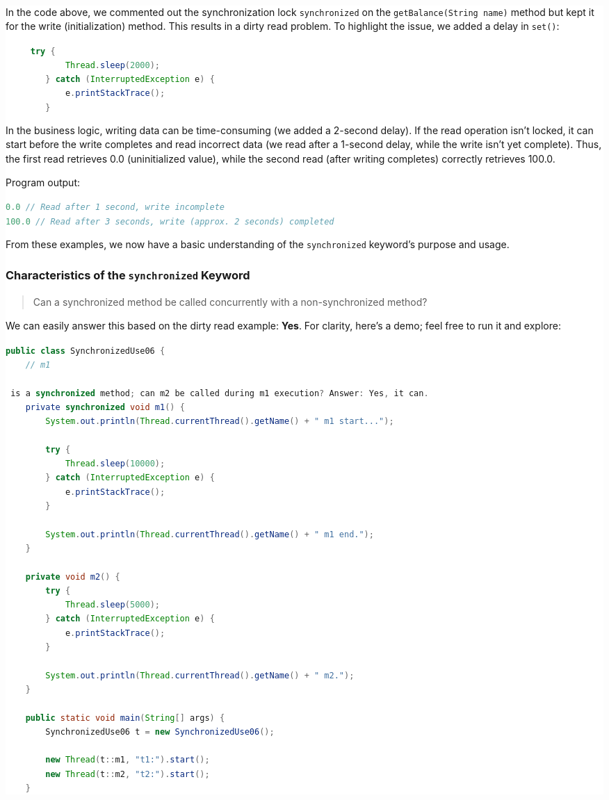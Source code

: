 
In the code above, we commented out the synchronization lock `synchronized` on the `getBalance(String name)` method but kept it for the write (initialization) method. This results in a dirty read problem. To highlight the issue, we added a delay in `set()`:

```java
     try {
            Thread.sleep(2000);
        } catch (InterruptedException e) {
            e.printStackTrace();
        }
```

In the business logic, writing data can be time-consuming (we added a 2-second delay). If the read operation isn’t locked, it can start before the write completes and read incorrect data (we read after a 1-second delay, while the write isn’t yet complete). Thus, the first read retrieves 0.0 (uninitialized value), while the second read (after writing completes) correctly retrieves 100.0.

Program output:

```java
0.0 // Read after 1 second, write incomplete
100.0 // Read after 3 seconds, write (approx. 2 seconds) completed
```

From these examples, we now have a basic understanding of the `synchronized` keyword’s purpose and usage.

### Characteristics of the `synchronized` Keyword

> Can a synchronized method be called concurrently with a non-synchronized method?

We can easily answer this based on the dirty read example: **Yes**.
For clarity, here’s a demo; feel free to run it and explore:

```java
public class SynchronizedUse06 {
    // m1

 is a synchronized method; can m2 be called during m1 execution? Answer: Yes, it can.
    private synchronized void m1() {
        System.out.println(Thread.currentThread().getName() + " m1 start...");

        try {
            Thread.sleep(10000);
        } catch (InterruptedException e) {
            e.printStackTrace();
        }

        System.out.println(Thread.currentThread().getName() + " m1 end.");
    }

    private void m2() {
        try {
            Thread.sleep(5000);
        } catch (InterruptedException e) {
            e.printStackTrace();
        }

        System.out.println(Thread.currentThread().getName() + " m2.");
    }

    public static void main(String[] args) {
        SynchronizedUse06 t = new SynchronizedUse06();

        new Thread(t::m1, "t1:").start();
        new Thread(t::m2, "t2:").start();
    }
```